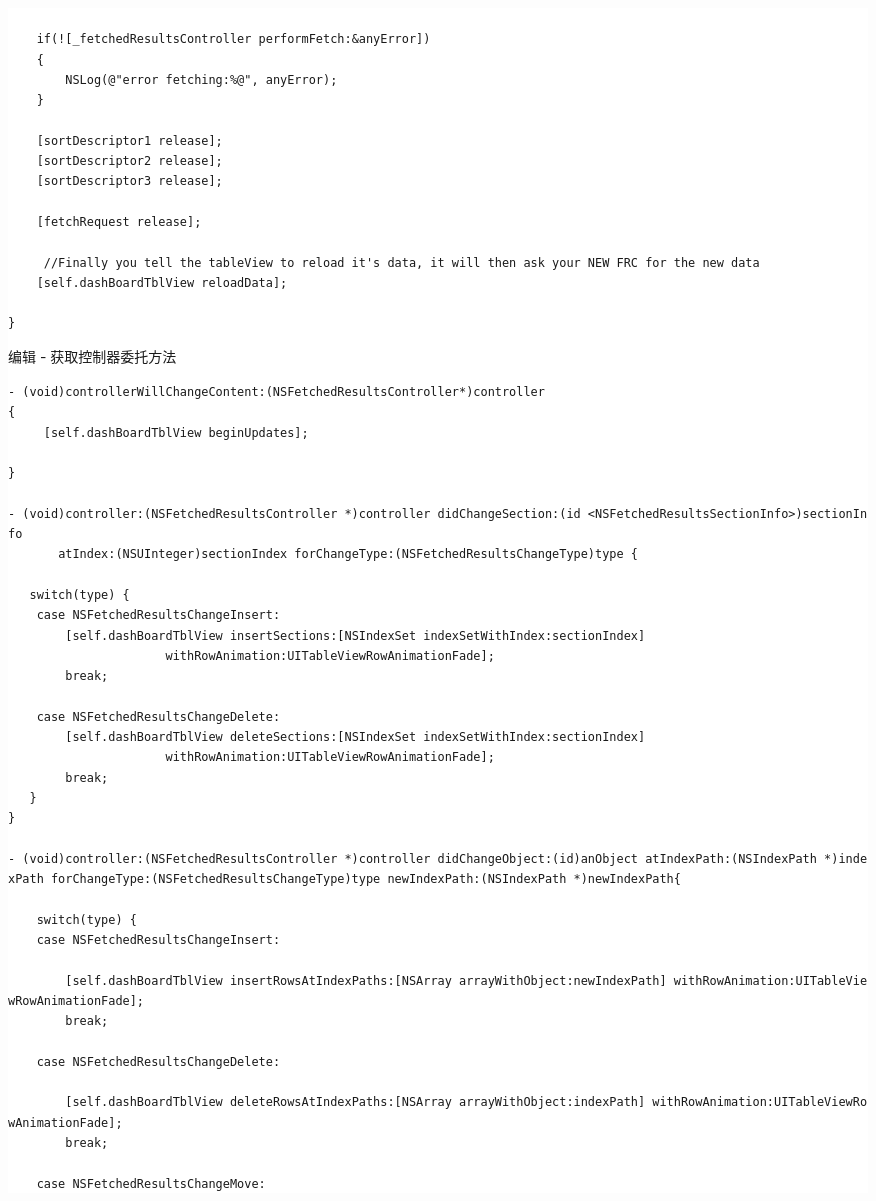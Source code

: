 ```

    if(![_fetchedResultsController performFetch:&anyError])
    {
        NSLog(@"error fetching:%@", anyError);
    }

    [sortDescriptor1 release];
    [sortDescriptor2 release];
    [sortDescriptor3 release];

    [fetchRequest release];

     //Finally you tell the tableView to reload it's data, it will then ask your NEW FRC for the new data
    [self.dashBoardTblView reloadData];

} 
```

编辑 - 获取控制器委托方法

```
- (void)controllerWillChangeContent:(NSFetchedResultsController*)controller
{
     [self.dashBoardTblView beginUpdates];

}

- (void)controller:(NSFetchedResultsController *)controller didChangeSection:(id <NSFetchedResultsSectionInfo>)sectionInfo
       atIndex:(NSUInteger)sectionIndex forChangeType:(NSFetchedResultsChangeType)type {

   switch(type) {
    case NSFetchedResultsChangeInsert:
        [self.dashBoardTblView insertSections:[NSIndexSet indexSetWithIndex:sectionIndex]
                      withRowAnimation:UITableViewRowAnimationFade];
        break;

    case NSFetchedResultsChangeDelete:
        [self.dashBoardTblView deleteSections:[NSIndexSet indexSetWithIndex:sectionIndex]
                      withRowAnimation:UITableViewRowAnimationFade];
        break;
   }
}

- (void)controller:(NSFetchedResultsController *)controller didChangeObject:(id)anObject atIndexPath:(NSIndexPath *)indexPath forChangeType:(NSFetchedResultsChangeType)type newIndexPath:(NSIndexPath *)newIndexPath{

    switch(type) {
    case NSFetchedResultsChangeInsert:

        [self.dashBoardTblView insertRowsAtIndexPaths:[NSArray arrayWithObject:newIndexPath] withRowAnimation:UITableViewRowAnimationFade];
        break;

    case NSFetchedResultsChangeDelete:

        [self.dashBoardTblView deleteRowsAtIndexPaths:[NSArray arrayWithObject:indexPath] withRowAnimation:UITableViewRowAnimationFade];
        break;

    case NSFetchedResultsChangeMove:

```